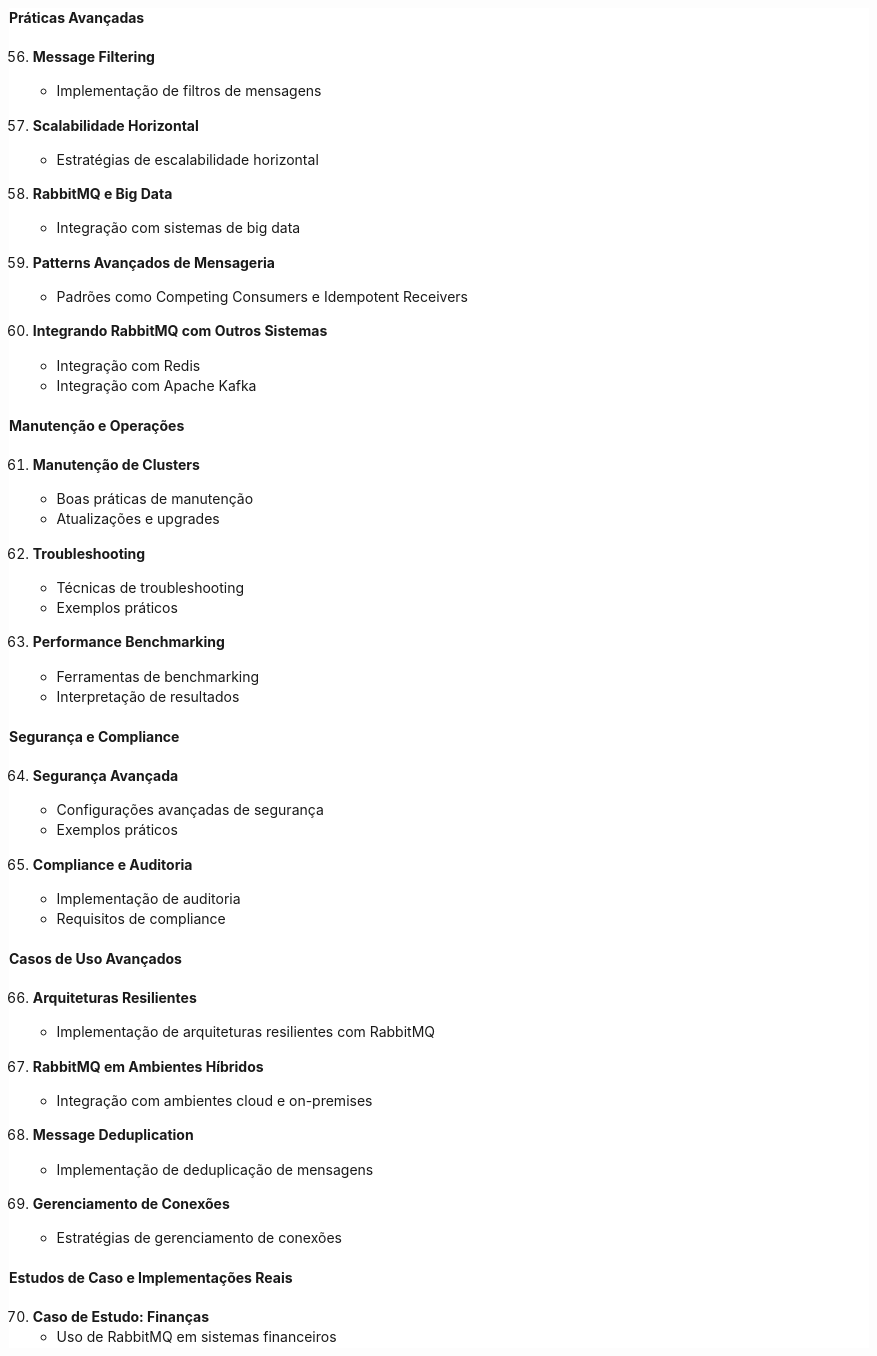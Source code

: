 #### Práticas Avançadas
56. **Message Filtering**
    - Implementação de filtros de mensagens

57. **Scalabilidade Horizontal**
    - Estratégias de escalabilidade horizontal

58. **RabbitMQ e Big Data**
    - Integração com sistemas de big data

59. **Patterns Avançados de Mensageria**
    - Padrões como Competing Consumers e Idempotent Receivers

60. **Integrando RabbitMQ com Outros Sistemas**
    - Integração com Redis
    - Integração com Apache Kafka

#### Manutenção e Operações
61. **Manutenção de Clusters**
    - Boas práticas de manutenção
    - Atualizações e upgrades

62. **Troubleshooting**
    - Técnicas de troubleshooting
    - Exemplos práticos

63. **Performance Benchmarking**
    - Ferramentas de benchmarking
    - Interpretação de resultados

#### Segurança e Compliance
64. **Segurança Avançada**
    - Configurações avançadas de segurança
    - Exemplos práticos

65. **Compliance e Auditoria**
    - Implementação de auditoria
    - Requisitos de compliance

#### Casos de Uso Avançados
66. **Arquiteturas Resilientes**
    - Implementação de arquiteturas resilientes com RabbitMQ

67. **RabbitMQ em Ambientes Híbridos**
    - Integração com ambientes cloud e on-premises

68. **Message Deduplication**
    - Implementação de deduplicação de mensagens

69. **Gerenciamento de Conexões**
    - Estratégias de gerenciamento de conexões

#### Estudos de Caso e Implementações Reais
70. **Caso de Estudo: Finanças**
    - Uso de RabbitMQ em sistemas financeiros

